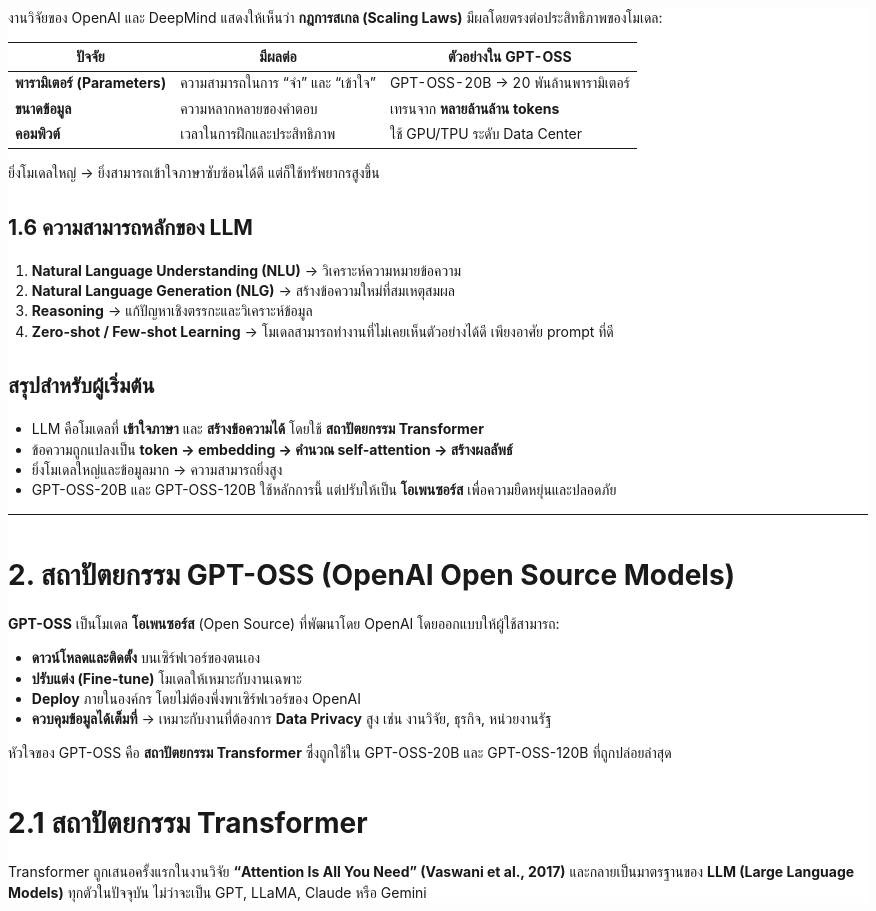 งานวิจัยของ OpenAI และ DeepMind แสดงให้เห็นว่า **กฎการสเกล (Scaling Laws)** มีผลโดยตรงต่อประสิทธิภาพของโมเดล:

| ปัจจัย                       | มีผลต่อ                           | ตัวอย่างใน GPT-OSS                  |
| ---------------------------- | --------------------------------- | ----------------------------------- |
| **พารามิเตอร์ (Parameters)** | ความสามารถในการ “จำ” และ “เข้าใจ” | GPT-OSS-20B → 20 พันล้านพารามิเตอร์ |
| **ขนาดข้อมูล**               | ความหลากหลายของคำตอบ              | เทรนจาก **หลายล้านล้าน tokens**     |
| **คอมพิวต์**                 | เวลาในการฝึกและประสิทธิภาพ        | ใช้ GPU/TPU ระดับ Data Center       |

ยิ่งโมเดลใหญ่ → ยิ่งสามารถเข้าใจภาษาซับซ้อนได้ดี แต่ก็ใช้ทรัพยากรสูงขึ้น


## **1.6 ความสามารถหลักของ LLM**

1. **Natural Language Understanding (NLU)** → วิเคราะห์ความหมายข้อความ
2. **Natural Language Generation (NLG)** → สร้างข้อความใหม่ที่สมเหตุสมผล
3. **Reasoning** → แก้ปัญหาเชิงตรรกะและวิเคราะห์ข้อมูล
4. **Zero-shot / Few-shot Learning** → โมเดลสามารถทำงานที่ไม่เคยเห็นตัวอย่างได้ดี เพียงอาศัย prompt ที่ดี


## **สรุปสำหรับผู้เริ่มต้น**

* LLM คือโมเดลที่ **เข้าใจภาษา** และ **สร้างข้อความได้** โดยใช้ **สถาปัตยกรรม Transformer**
* ข้อความถูกแปลงเป็น **token → embedding → คำนวณ self-attention → สร้างผลลัพธ์**
* ยิ่งโมเดลใหญ่และข้อมูลมาก → ความสามารถยิ่งสูง
* GPT-OSS-20B และ GPT-OSS-120B ใช้หลักการนี้ แต่ปรับให้เป็น **โอเพนซอร์ส** เพื่อความยืดหยุ่นและปลอดภัย


---

# **2. สถาปัตยกรรม GPT-OSS (OpenAI Open Source Models)**

**GPT-OSS** เป็นโมเดล **โอเพนซอร์ส** (Open Source) ที่พัฒนาโดย OpenAI โดยออกแบบให้ผู้ใช้สามารถ:

* **ดาวน์โหลดและติดตั้ง** บนเซิร์ฟเวอร์ของตนเอง
* **ปรับแต่ง (Fine-tune)** โมเดลให้เหมาะกับงานเฉพาะ
* **Deploy** ภายในองค์กร โดยไม่ต้องพึ่งพาเซิร์ฟเวอร์ของ OpenAI
* **ควบคุมข้อมูลได้เต็มที่** → เหมาะกับงานที่ต้องการ **Data Privacy** สูง เช่น งานวิจัย, ธุรกิจ, หน่วยงานรัฐ

หัวใจของ GPT-OSS คือ **สถาปัตยกรรม Transformer** ซึ่งถูกใช้ใน GPT-OSS-20B และ GPT-OSS-120B ที่ถูกปล่อยล่าสุด

# **2.1 สถาปัตยกรรม Transformer**

Transformer ถูกเสนอครั้งแรกในงานวิจัย **“Attention Is All You Need” (Vaswani et al., 2017)** และกลายเป็นมาตรฐานของ **LLM (Large Language Models)** ทุกตัวในปัจจุบัน ไม่ว่าจะเป็น GPT, LLaMA, Claude หรือ Gemini
